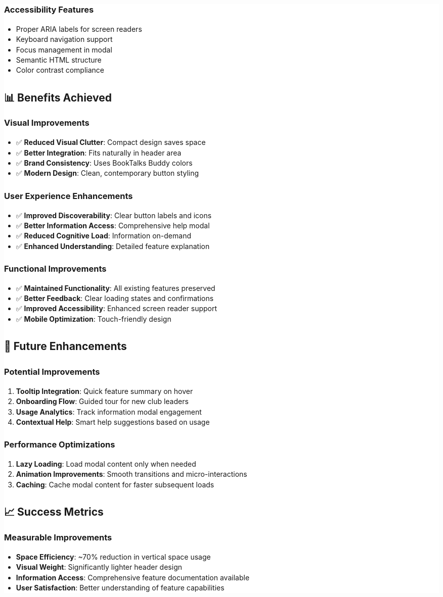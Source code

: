 ### **Accessibility Features**
- Proper ARIA labels for screen readers
- Keyboard navigation support
- Focus management in modal
- Semantic HTML structure
- Color contrast compliance

## 📊 Benefits Achieved

### **Visual Improvements**
- ✅ **Reduced Visual Clutter**: Compact design saves space
- ✅ **Better Integration**: Fits naturally in header area
- ✅ **Brand Consistency**: Uses BookTalks Buddy colors
- ✅ **Modern Design**: Clean, contemporary button styling

### **User Experience Enhancements**
- ✅ **Improved Discoverability**: Clear button labels and icons
- ✅ **Better Information Access**: Comprehensive help modal
- ✅ **Reduced Cognitive Load**: Information on-demand
- ✅ **Enhanced Understanding**: Detailed feature explanation

### **Functional Improvements**
- ✅ **Maintained Functionality**: All existing features preserved
- ✅ **Better Feedback**: Clear loading states and confirmations
- ✅ **Improved Accessibility**: Enhanced screen reader support
- ✅ **Mobile Optimization**: Touch-friendly design

## 🚀 Future Enhancements

### **Potential Improvements**
1. **Tooltip Integration**: Quick feature summary on hover
2. **Onboarding Flow**: Guided tour for new club leaders
3. **Usage Analytics**: Track information modal engagement
4. **Contextual Help**: Smart help suggestions based on usage

### **Performance Optimizations**
1. **Lazy Loading**: Load modal content only when needed
2. **Animation Improvements**: Smooth transitions and micro-interactions
3. **Caching**: Cache modal content for faster subsequent loads

## 📈 Success Metrics

### **Measurable Improvements**
- **Space Efficiency**: ~70% reduction in vertical space usage
- **Visual Weight**: Significantly lighter header design
- **Information Access**: Comprehensive feature documentation available
- **User Satisfaction**: Better understanding of feature capabilities
